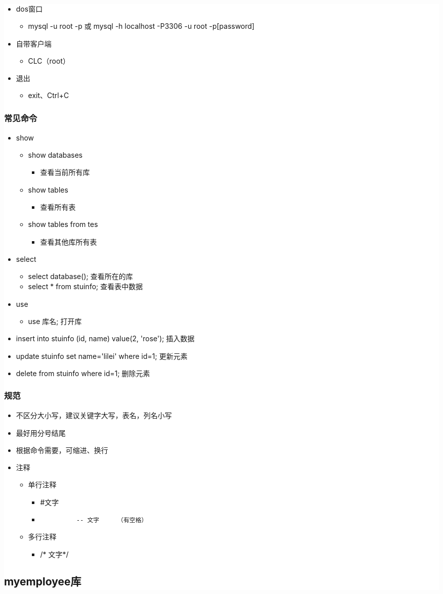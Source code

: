 - dos窗口

	- mysql -u root -p   或
mysql    -h localhost    -P3306    -u root    -p[password]

- 自带客户端

	- CLC（root）

- 退出

	- exit、Ctrl+C

### 常见命令

- show

	- show databases

		- 查看当前所有库

	- show tables

		-  查看所有表

	- show tables from tes

		- 查看其他库所有表

- select

	- select database();    查看所在的库
	-  select * from stuinfo;   查看表中数据

- use

	- 	use 库名;      打开库

- 	insert into  stuinfo (id, name) value(2, 'rose');   插入数据
- update stuinfo set name='lilei' where id=1;   更新元素
- delete from stuinfo where id=1;  删除元素

### 规范

- 不区分大小写，建议关键字大写，表名，列名小写
- 最好用分号结尾
- 根据命令需要，可缩进、换行
- 注释

	- 单行注释

		- #文字
		- 				-- 文字     （有空格）

	- 多行注释

		- /* 文字*/

## myemployee库
